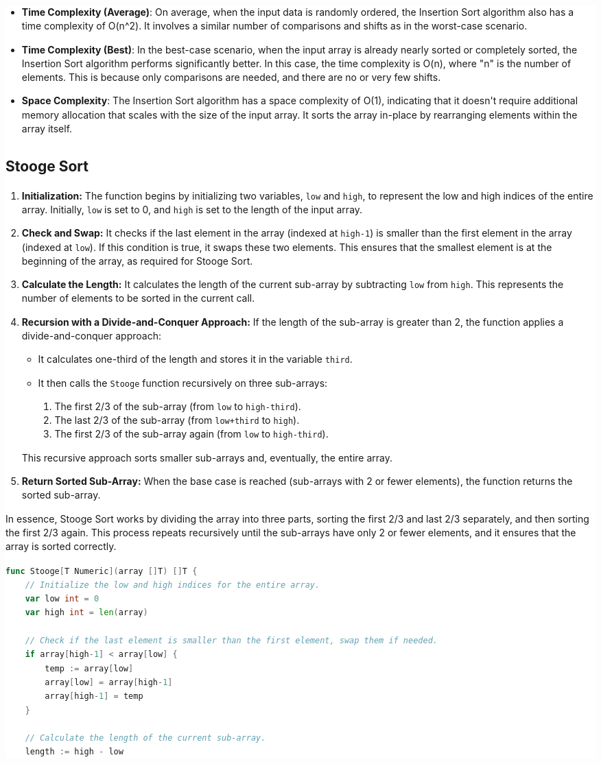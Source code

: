 - **Time Complexity (Average)**: On average, when the input data is randomly ordered, the Insertion Sort algorithm also has a time complexity of O(n^2). It involves a similar number of comparisons and shifts as in the worst-case scenario.

- **Time Complexity (Best)**: In the best-case scenario, when the input array is already nearly sorted or completely sorted, the Insertion Sort algorithm performs significantly better. In this case, the time complexity is O(n), where "n" is the number of elements. This is because only comparisons are needed, and there are no or very few shifts.

- **Space Complexity**: The Insertion Sort algorithm has a space complexity of O(1), indicating that it doesn't require additional memory allocation that scales with the size of the input array. It sorts the array in-place by rearranging elements within the array itself.

## Stooge Sort

1. **Initialization:**
     The function begins by initializing two variables, `low` and `high`, to represent the
	 low and high indices of the entire array. Initially, `low` is set to 0, and `high`
	 is set to the length of the input array.

2. **Check and Swap:**
     It checks if the last element in the array (indexed at `high-1`) is smaller than the
	 first element in the array (indexed at `low`). If this condition is true, it swaps
	 these two elements. This ensures that the smallest element is at the beginning of
	 the array, as required for Stooge Sort.

3. **Calculate the Length:**
     It calculates the length of the current sub-array by subtracting `low` from `high`.
	 This represents the number of elements to be sorted in the current call.

4. **Recursion with a Divide-and-Conquer Approach:**
     If the length of the sub-array is greater than 2, the function applies
	 a divide-and-conquer approach:

   - It calculates one-third of the length and stores it in the variable `third`.

   - It then calls the `Stooge` function recursively on three sub-arrays:
     1. The first 2/3 of the sub-array (from `low` to `high-third`).
     2. The last 2/3 of the sub-array (from `low+third` to `high`).
     3. The first 2/3 of the sub-array again (from `low` to `high-third`).

   This recursive approach sorts smaller sub-arrays and, eventually, the entire array.

5. **Return Sorted Sub-Array:**
     When the base case is reached (sub-arrays with 2 or fewer elements), the function
	 returns the sorted sub-array.

In essence, Stooge Sort works by dividing the array into three parts, sorting the first 2/3 and
last 2/3 separately, and then sorting the first 2/3 again.
This process repeats recursively until the sub-arrays have only 2 or fewer elements,
and it ensures that the array is sorted correctly.

```go
func Stooge[T Numeric](array []T) []T {
	// Initialize the low and high indices for the entire array.
	var low int = 0
	var high int = len(array)

	// Check if the last element is smaller than the first element, swap them if needed.
	if array[high-1] < array[low] {
		temp := array[low]
		array[low] = array[high-1]
		array[high-1] = temp
	}

	// Calculate the length of the current sub-array.
	length := high - low

```